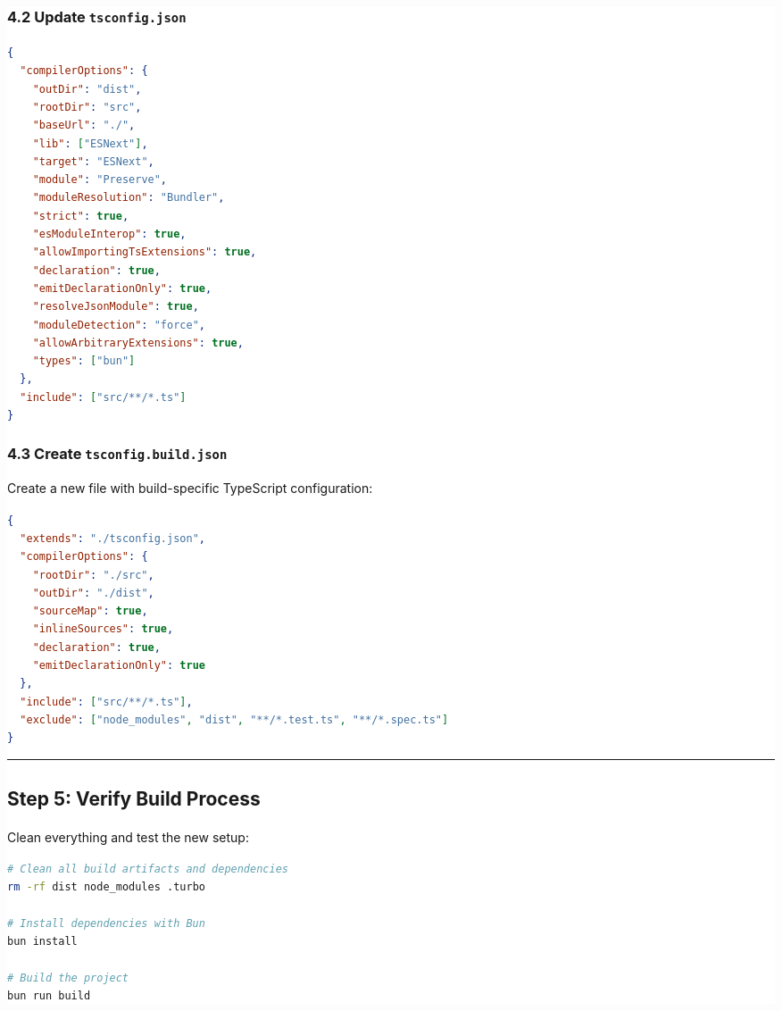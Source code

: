 ### 4.2 Update `tsconfig.json`

```json
{
  "compilerOptions": {
    "outDir": "dist",
    "rootDir": "src",
    "baseUrl": "./",
    "lib": ["ESNext"],
    "target": "ESNext",
    "module": "Preserve",
    "moduleResolution": "Bundler",
    "strict": true,
    "esModuleInterop": true,
    "allowImportingTsExtensions": true,
    "declaration": true,
    "emitDeclarationOnly": true,
    "resolveJsonModule": true,
    "moduleDetection": "force",
    "allowArbitraryExtensions": true,
    "types": ["bun"]
  },
  "include": ["src/**/*.ts"]
}
```

### 4.3 Create `tsconfig.build.json`

Create a new file with build-specific TypeScript configuration:

```json
{
  "extends": "./tsconfig.json",
  "compilerOptions": {
    "rootDir": "./src",
    "outDir": "./dist",
    "sourceMap": true,
    "inlineSources": true,
    "declaration": true,
    "emitDeclarationOnly": true
  },
  "include": ["src/**/*.ts"],
  "exclude": ["node_modules", "dist", "**/*.test.ts", "**/*.spec.ts"]
}
```

---

## Step 5: Verify Build Process

Clean everything and test the new setup:

```bash
# Clean all build artifacts and dependencies
rm -rf dist node_modules .turbo

# Install dependencies with Bun
bun install

# Build the project
bun run build
```
